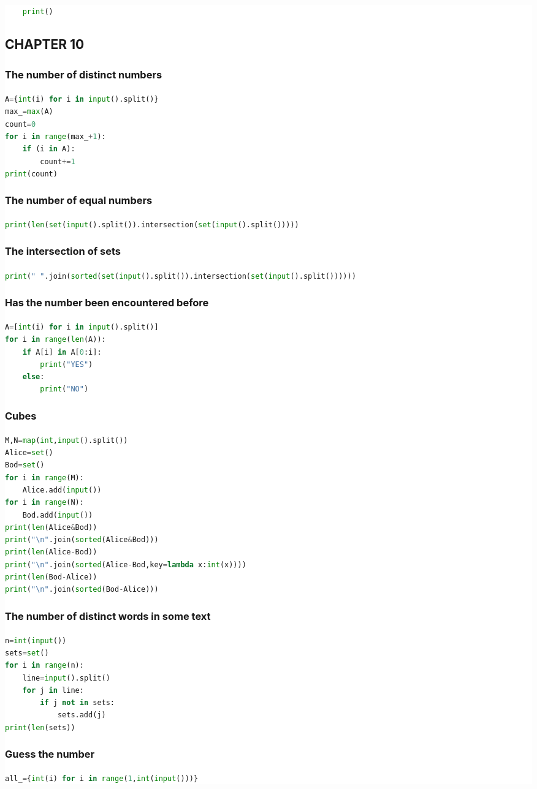 ```python
    print()
```
## CHAPTER 10
### The number of distinct numbers
```python
A={int(i) for i in input().split()}
max_=max(A)
count=0
for i in range(max_+1):
    if (i in A):
        count+=1
print(count)
```
### The number of equal numbers
```python
print(len(set(input().split()).intersection(set(input().split()))))
```
### The intersection of sets
```python
print(" ".join(sorted(set(input().split()).intersection(set(input().split())))))
```
### Has the number been encountered before
```python
A=[int(i) for i in input().split()]
for i in range(len(A)):
    if A[i] in A[0:i]:
        print("YES")
    else:
        print("NO")
```
### Cubes
```python
M,N=map(int,input().split())
Alice=set()
Bod=set()
for i in range(M):
    Alice.add(input())
for i in range(N):
    Bod.add(input())
print(len(Alice&Bod))
print("\n".join(sorted(Alice&Bod)))
print(len(Alice-Bod))
print("\n".join(sorted(Alice-Bod,key=lambda x:int(x))))
print(len(Bod-Alice))
print("\n".join(sorted(Bod-Alice)))
```
### The number of distinct words in some text
```python
n=int(input())
sets=set()
for i in range(n):
    line=input().split()
    for j in line:
        if j not in sets:
            sets.add(j)
print(len(sets))
```
### Guess the number
```python
all_={int(i) for i in range(1,int(input()))}
```